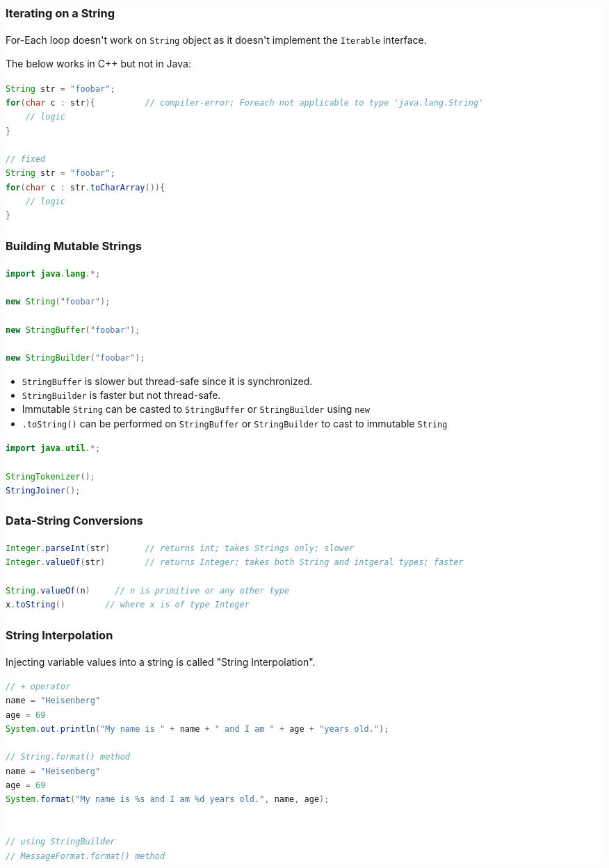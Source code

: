 ### Iterating on a String
For-Each loop doesn't work on `String` object as it doesn't implement the `Iterable` interface.

The below works in C++ but not in Java:
```java
String str = "foobar";
for(char c : str){          // compiler-error; Foreach not applicable to type 'java.lang.String'
    // logic
}

// fixed
String str = "foobar";
for(char c : str.toCharArray()){
    // logic
}
```

### Building Mutable Strings
```java
import java.lang.*;

new String("foobar");

new StringBuffer("foobar");

new StringBuilder("foobar");
```

- `StringBuffer` is slower but thread-safe since it is synchronized.
- `StringBuilder` is faster but not thread-safe.
- Immutable `String` can be casted to `StringBuffer` or `StringBuilder` using `new`
- `.toString()` can be performed on `StringBuffer` or `StringBuilder` to cast to immutable `String`

```java
import java.util.*;

StringTokenizer();
StringJoiner();
```

### Data-String Conversions
```java
Integer.parseInt(str)       // returns int; takes Strings only; slower
Integer.valueOf(str)        // returns Integer; takes both String and intgeral types; faster

String.valueOf(n)     // n is primitive or any other type
x.toString()        // where x is of type Integer
```

### String Interpolation
Injecting variable values into a string is called "String Interpolation".

```java
// + operator
name = "Heisenberg"
age = 69
System.out.println("My name is " + name + " and I am " + age + "years old.");

// String.format() method
name = "Heisenberg"
age = 69
System.format("My name is %s and I am %d years old.", name, age);


// using StringBuilder
// MessageFormat.format() method
```
